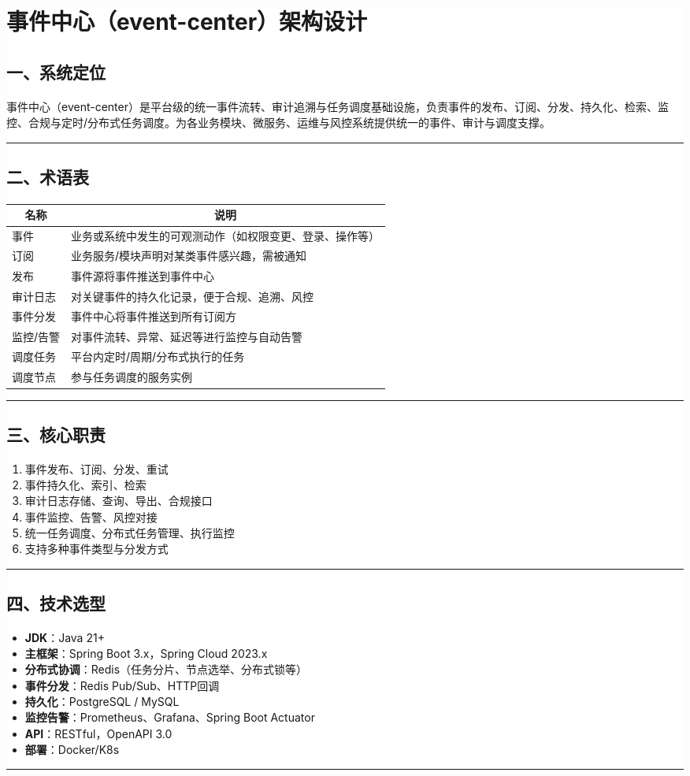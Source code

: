 # 事件中心（event-center）架构设计

## 一、系统定位

事件中心（event-center）是平台级的统一事件流转、审计追溯与任务调度基础设施，负责事件的发布、订阅、分发、持久化、检索、监控、合规与定时/分布式任务调度。为各业务模块、微服务、运维与风控系统提供统一的事件、审计与调度支撑。

---

## 二、术语表
| 名称         | 说明                                                         |
|--------------|--------------------------------------------------------------|
| 事件         | 业务或系统中发生的可观测动作（如权限变更、登录、操作等）     |
| 订阅         | 业务服务/模块声明对某类事件感兴趣，需被通知                   |
| 发布         | 事件源将事件推送到事件中心                                   |
| 审计日志     | 对关键事件的持久化记录，便于合规、追溯、风控                 |
| 事件分发     | 事件中心将事件推送到所有订阅方                               |
| 监控/告警    | 对事件流转、异常、延迟等进行监控与自动告警                   |
| 调度任务     | 平台内定时/周期/分布式执行的任务                             |
| 调度节点     | 参与任务调度的服务实例                                       |

---

## 三、核心职责
1. 事件发布、订阅、分发、重试
2. 事件持久化、索引、检索
3. 审计日志存储、查询、导出、合规接口
4. 事件监控、告警、风控对接
5. 统一任务调度、分布式任务管理、执行监控
6. 支持多种事件类型与分发方式

---

## 四、技术选型
- **JDK**：Java 21+
- **主框架**：Spring Boot 3.x，Spring Cloud 2023.x
- **分布式协调**：Redis（任务分片、节点选举、分布式锁等）
- **事件分发**：Redis Pub/Sub、HTTP回调
- **持久化**：PostgreSQL / MySQL
- **监控告警**：Prometheus、Grafana、Spring Boot Actuator
- **API**：RESTful，OpenAPI 3.0
- **部署**：Docker/K8s

---